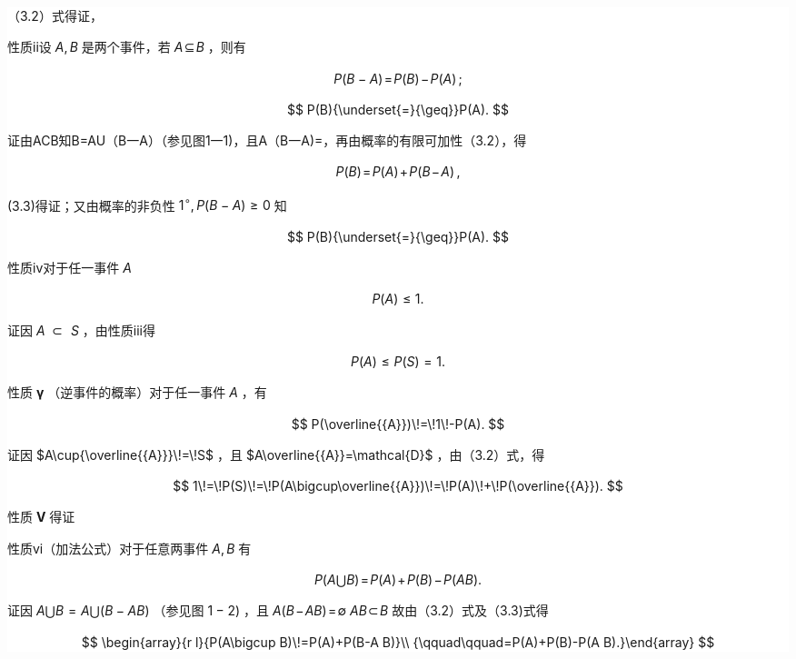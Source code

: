 （3.2）式得证，  

性质ii设 $A,B$ 是两个事件，若 $A\!\subseteq\!B$ ，则有  

$$
P(B{-}A)\!=\!P(B)\!-\!P(A)\,;
$$  

$$
P(B){\underset{=}{\geq}}P(A).
$$  

证由ACB知B=AU（B一A）（参见图1一1)，且A（B一A)=，再由概率的有限可加性（3.2），得  

$$
P(B)\!=\!P(A)\!+\!P(B\!-\!A)\,,
$$  

(3.3)得证；又由概率的非负性 $1^{\circ},P(B{-}A){\geq}0$ 知  

$$
P(B){\underset{=}{\geq}}P(A).
$$  

性质iv对于任一事件 $A$  

$$
P(A){\leqslant}1.
$$  

证因 $A\!\!\!\!\!\!\subset\!\!\!\!\!\!\!S$ ，由性质iii得  

$$
P(A){\leqslant}P(S){=}1.
$$  

性质 $\pmb{\upgamma}$ （逆事件的概率）对于任一事件 $A$ ，有  

$$
P(\overline{{A}})\!=\!1\!-P(A).
$$  

证因 $A\cup{\overline{{A}}}\!=\!S$ ，且 $A\overline{{A}}=\mathcal{D}$ ，由（3.2）式，得  

$$
1\!=\!P(S)\!=\!P(A\bigcup\overline{{A}})\!=\!P(A)\!+\!P(\overline{{A}}).
$$  

性质 $\mathbf{V}$ 得证  

性质vi（加法公式）对于任意两事件 $A,B$ 有  

$$
P(A\bigcup B)\!=\!P(A)\!+\!P(B)\!-\!P(A B).
$$  

证因 $A\bigcup B{=}A\bigcup(B{-}A B)$ （参见图 $1-2)$ ，且 $A(B\!-\!A B)\!=\!\emptyset$ $A B\!\subset\!B$ 故由（3.2）式及（3.3)式得  

$$
\begin{array}{r l}{P(A\bigcup B)\!=P(A)+P(B-A B)}\\ {\qquad\qquad=P(A)+P(B)-P(A B).}\end{array}
$$  
